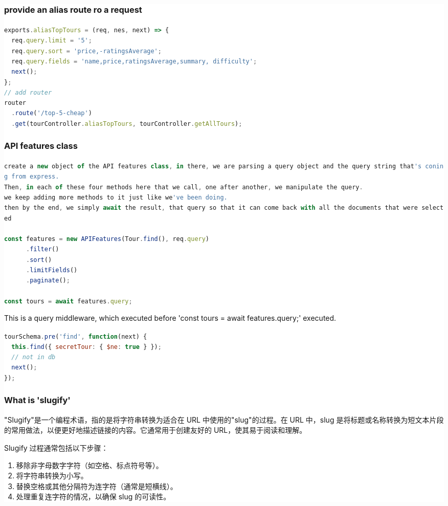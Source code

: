 
### provide an alias route ro a request

```js
exports.aliasTopTours = (req, nes, next) => {
  req.query.limit = '5';
  req.query.sort = 'price,-ratingsAverage';
  req.query.fields = 'name,price,ratingsAverage,summary, difficulty';
  next();
};
// add router
router
  .route('/top-5-cheap')
  .get(tourController.aliasTopTours, tourController.getAllTours);
```

### API features class

```js
create a new object of the API features class, in there, we are parsing a query object and the query string that's coning from express.
Then, in each of these four methods here that we call, one after another, we manipulate the query.
we keep adding more methods to it just like we've been doing.
then by the end, we simply await the result, that query so that it can come back with all the documents that were selected

const features = new APIFeatures(Tour.find(), req.query)
      .filter()
      .sort()
      .limitFields()
      .paginate();

const tours = await features.query;
```

This is a query middleware, which executed before 'const tours = await features.query;' executed.

```js
tourSchema.pre('find', function(next) {
  this.find({ secretTour: { $ne: true } });
  // not in db
  next();
});
```

### What is 'slugify'

"Slugify"是一个编程术语，指的是将字符串转换为适合在 URL 中使用的"slug"的过程。在 URL 中，slug 是将标题或名称转换为短文本片段的常用做法，以便更好地描述链接的内容。它通常用于创建友好的 URL，使其易于阅读和理解。

Slugify 过程通常包括以下步骤：

1. 移除非字母数字字符（如空格、标点符号等）。
2. 将字符串转换为小写。
3. 替换空格或其他分隔符为连字符（通常是短横线）。
4. 处理重复连字符的情况，以确保 slug 的可读性。
